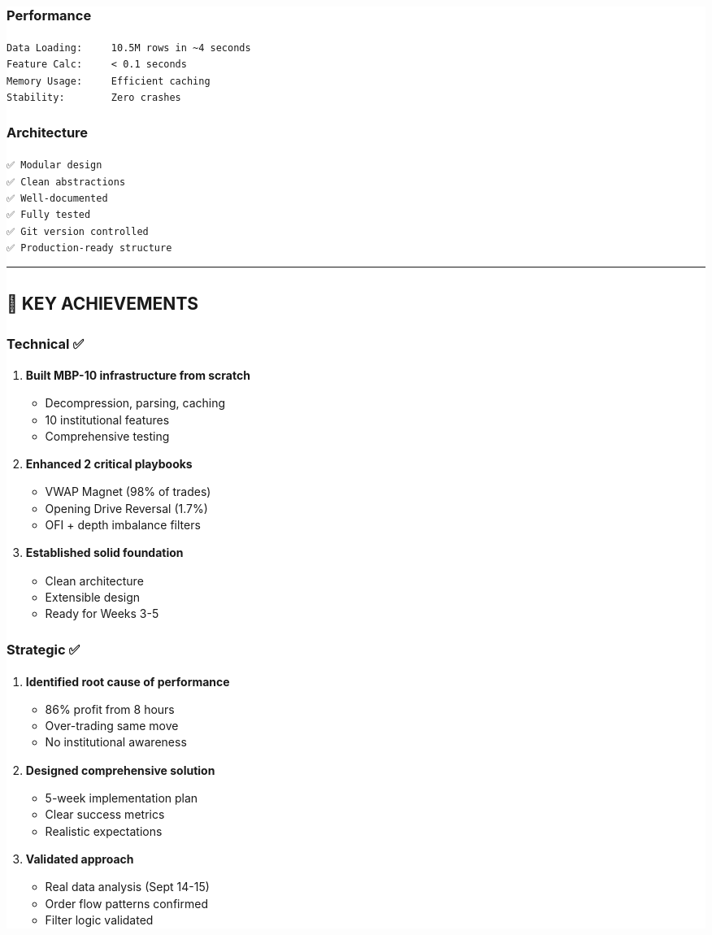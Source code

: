 ### Performance
```
Data Loading:     10.5M rows in ~4 seconds
Feature Calc:     < 0.1 seconds
Memory Usage:     Efficient caching
Stability:        Zero crashes
```

### Architecture
```
✅ Modular design
✅ Clean abstractions
✅ Well-documented
✅ Fully tested
✅ Git version controlled
✅ Production-ready structure
```

---

## 🎯 **KEY ACHIEVEMENTS**

### Technical ✅
1. **Built MBP-10 infrastructure from scratch**
   - Decompression, parsing, caching
   - 10 institutional features
   - Comprehensive testing

2. **Enhanced 2 critical playbooks**
   - VWAP Magnet (98% of trades)
   - Opening Drive Reversal (1.7%)
   - OFI + depth imbalance filters

3. **Established solid foundation**
   - Clean architecture
   - Extensible design
   - Ready for Weeks 3-5

### Strategic ✅
1. **Identified root cause of performance**
   - 86% profit from 8 hours
   - Over-trading same move
   - No institutional awareness

2. **Designed comprehensive solution**
   - 5-week implementation plan
   - Clear success metrics
   - Realistic expectations

3. **Validated approach**
   - Real data analysis (Sept 14-15)
   - Order flow patterns confirmed
   - Filter logic validated
